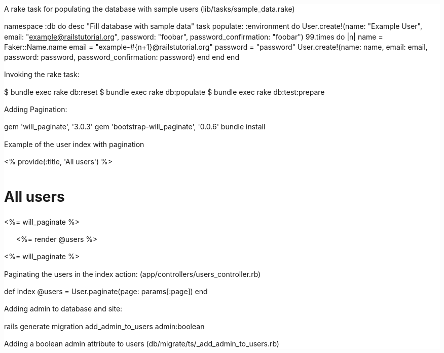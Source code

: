 A rake task for populating the database with sample users (lib/tasks/sample_data.rake)

namespace :db do
 desc "Fill database with sample data"
 task populate: :environment do
   User.create!(name: "Example User",
                email: "example@railstutorial.org",
                password: "foobar",
                password_confirmation: "foobar")
   99.times do |n|
     name  = Faker::Name.name
     email = "example-#{n+1}@railstutorial.org"
     password  = "password"
     User.create!(name: name,
                  email: email,
                  password: password,
                  password_confirmation: password)
   end
 end
end

Invoking the rake task:

$ bundle exec rake db:reset
$ bundle exec rake db:populate
$ bundle exec rake db:test:prepare

Adding Pagination:

gem 'will_paginate', '3.0.3'
gem 'bootstrap-will_paginate', '0.0.6'
bundle install

Example of the user index with pagination

<% provide(:title, 'All users') %>
 <h1>All users</h1>

 <%= will_paginate %>

 <ul class="users">
   <%= render @users %>
 </ul>

 <%= will_paginate %>

Paginating the users in the index action: (app/controllers/users_controller.rb)

def index
  @users = User.paginate(page: params[:page])
end

Adding admin to database and site:

rails generate migration add_admin_to_users admin:boolean

Adding a boolean admin attribute to users (db/migrate/ts/_add_admin_to_users.rb)
